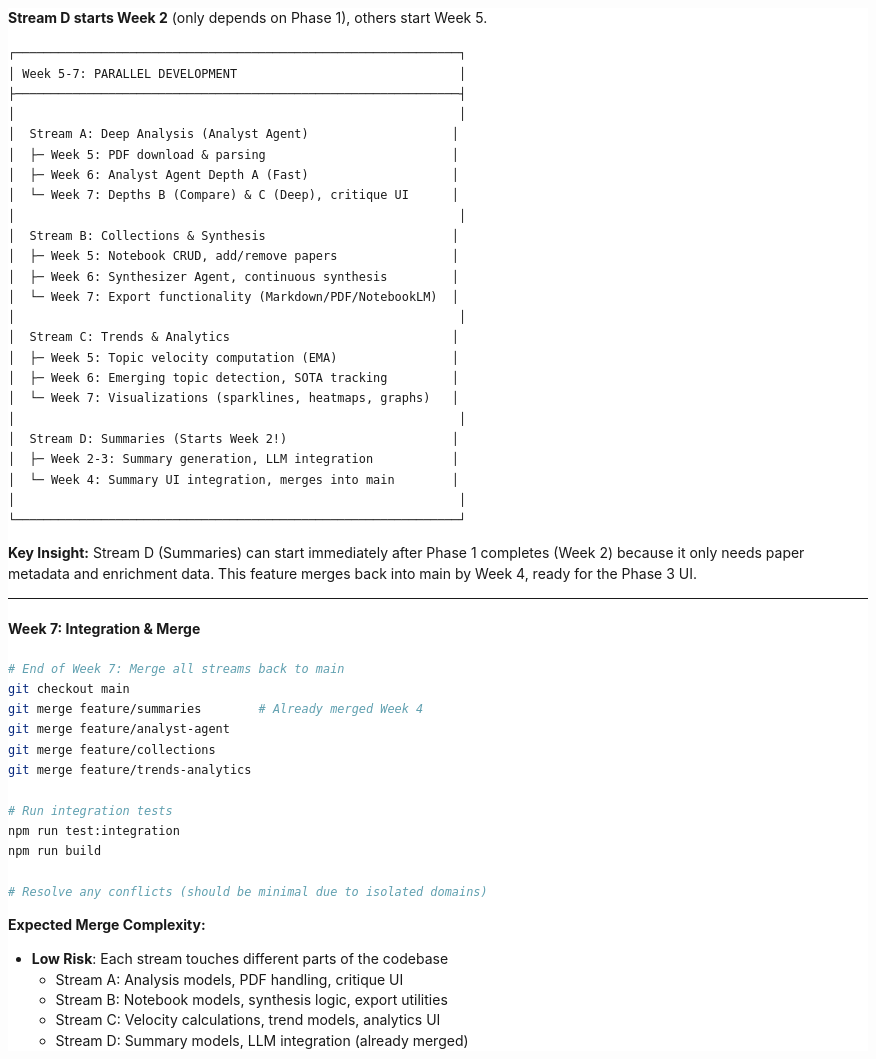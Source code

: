 **Stream D starts Week 2** (only depends on Phase 1), others start Week 5.

```
┌──────────────────────────────────────────────────────────────┐
│ Week 5-7: PARALLEL DEVELOPMENT                               │
├──────────────────────────────────────────────────────────────┤
│                                                              │
│  Stream A: Deep Analysis (Analyst Agent)                    │
│  ├─ Week 5: PDF download & parsing                          │
│  ├─ Week 6: Analyst Agent Depth A (Fast)                    │
│  └─ Week 7: Depths B (Compare) & C (Deep), critique UI      │
│                                                              │
│  Stream B: Collections & Synthesis                          │
│  ├─ Week 5: Notebook CRUD, add/remove papers                │
│  ├─ Week 6: Synthesizer Agent, continuous synthesis         │
│  └─ Week 7: Export functionality (Markdown/PDF/NotebookLM)  │
│                                                              │
│  Stream C: Trends & Analytics                               │
│  ├─ Week 5: Topic velocity computation (EMA)                │
│  ├─ Week 6: Emerging topic detection, SOTA tracking         │
│  └─ Week 7: Visualizations (sparklines, heatmaps, graphs)   │
│                                                              │
│  Stream D: Summaries (Starts Week 2!)                       │
│  ├─ Week 2-3: Summary generation, LLM integration           │
│  └─ Week 4: Summary UI integration, merges into main        │
│                                                              │
└──────────────────────────────────────────────────────────────┘
```

**Key Insight:** Stream D (Summaries) can start immediately after Phase 1 completes (Week 2) because it only needs paper metadata and enrichment data. This feature merges back into main by Week 4, ready for the Phase 3 UI.

---

#### Week 7: Integration & Merge

```bash
# End of Week 7: Merge all streams back to main
git checkout main
git merge feature/summaries        # Already merged Week 4
git merge feature/analyst-agent
git merge feature/collections
git merge feature/trends-analytics

# Run integration tests
npm run test:integration
npm run build

# Resolve any conflicts (should be minimal due to isolated domains)
```

**Expected Merge Complexity:**
- **Low Risk**: Each stream touches different parts of the codebase
  - Stream A: Analysis models, PDF handling, critique UI
  - Stream B: Notebook models, synthesis logic, export utilities
  - Stream C: Velocity calculations, trend models, analytics UI
  - Stream D: Summary models, LLM integration (already merged)
